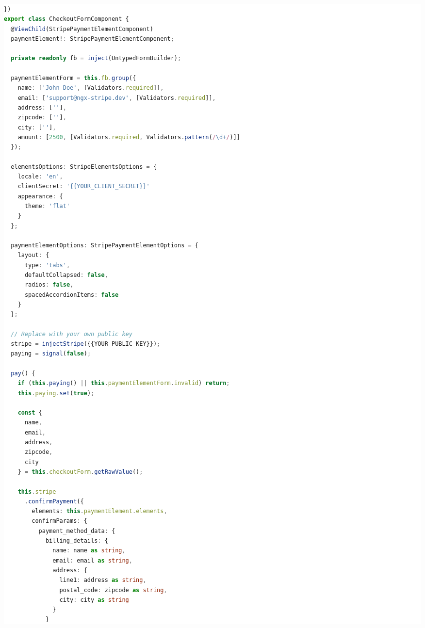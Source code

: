```typescript
})
export class CheckoutFormComponent {
  @ViewChild(StripePaymentElementComponent)
  paymentElement!: StripePaymentElementComponent;

  private readonly fb = inject(UntypedFormBuilder);

  paymentElementForm = this.fb.group({
    name: ['John Doe', [Validators.required]],
    email: ['support@ngx-stripe.dev', [Validators.required]],
    address: [''],
    zipcode: [''],
    city: [''],
    amount: [2500, [Validators.required, Validators.pattern(/\d+/)]]
  });

  elementsOptions: StripeElementsOptions = {
    locale: 'en',
    clientSecret: '{{YOUR_CLIENT_SECRET}}'
    appearance: {
      theme: 'flat'
    }
  };

  paymentElementOptions: StripePaymentElementOptions = {
    layout: {
      type: 'tabs',
      defaultCollapsed: false,
      radios: false,
      spacedAccordionItems: false
    }
  };

  // Replace with your own public key
  stripe = injectStripe({{YOUR_PUBLIC_KEY}});
  paying = signal(false);

  pay() {
    if (this.paying() || this.paymentElementForm.invalid) return;
    this.paying.set(true);

    const {
      name,
      email,
      address,
      zipcode,
      city
    } = this.checkoutForm.getRawValue();

    this.stripe
      .confirmPayment({
        elements: this.paymentElement.elements,
        confirmParams: {
          payment_method_data: {
            billing_details: {
              name: name as string,
              email: email as string,
              address: {
                line1: address as string,
                postal_code: zipcode as string,
                city: city as string
              }
            }
```